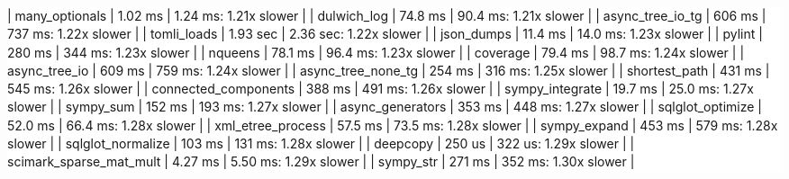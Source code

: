 | many_optionals             | 1.02 ms                                                                                                           | 1.24 ms: 1.21x slower                                                                                                   |
| dulwich_log                | 74.8 ms                                                                                                           | 90.4 ms: 1.21x slower                                                                                                   |
| async_tree_io_tg           | 606 ms                                                                                                            | 737 ms: 1.22x slower                                                                                                    |
| tomli_loads                | 1.93 sec                                                                                                          | 2.36 sec: 1.22x slower                                                                                                  |
| json_dumps                 | 11.4 ms                                                                                                           | 14.0 ms: 1.23x slower                                                                                                   |
| pylint                     | 280 ms                                                                                                            | 344 ms: 1.23x slower                                                                                                    |
| nqueens                    | 78.1 ms                                                                                                           | 96.4 ms: 1.23x slower                                                                                                   |
| coverage                   | 79.4 ms                                                                                                           | 98.7 ms: 1.24x slower                                                                                                   |
| async_tree_io              | 609 ms                                                                                                            | 759 ms: 1.24x slower                                                                                                    |
| async_tree_none_tg         | 254 ms                                                                                                            | 316 ms: 1.25x slower                                                                                                    |
| shortest_path              | 431 ms                                                                                                            | 545 ms: 1.26x slower                                                                                                    |
| connected_components       | 388 ms                                                                                                            | 491 ms: 1.26x slower                                                                                                    |
| sympy_integrate            | 19.7 ms                                                                                                           | 25.0 ms: 1.27x slower                                                                                                   |
| sympy_sum                  | 152 ms                                                                                                            | 193 ms: 1.27x slower                                                                                                    |
| async_generators           | 353 ms                                                                                                            | 448 ms: 1.27x slower                                                                                                    |
| sqlglot_optimize           | 52.0 ms                                                                                                           | 66.4 ms: 1.28x slower                                                                                                   |
| xml_etree_process          | 57.5 ms                                                                                                           | 73.5 ms: 1.28x slower                                                                                                   |
| sympy_expand               | 453 ms                                                                                                            | 579 ms: 1.28x slower                                                                                                    |
| sqlglot_normalize          | 103 ms                                                                                                            | 131 ms: 1.28x slower                                                                                                    |
| deepcopy                   | 250 us                                                                                                            | 322 us: 1.29x slower                                                                                                    |
| scimark_sparse_mat_mult    | 4.27 ms                                                                                                           | 5.50 ms: 1.29x slower                                                                                                   |
| sympy_str                  | 271 ms                                                                                                            | 352 ms: 1.30x slower                                                                                                    |